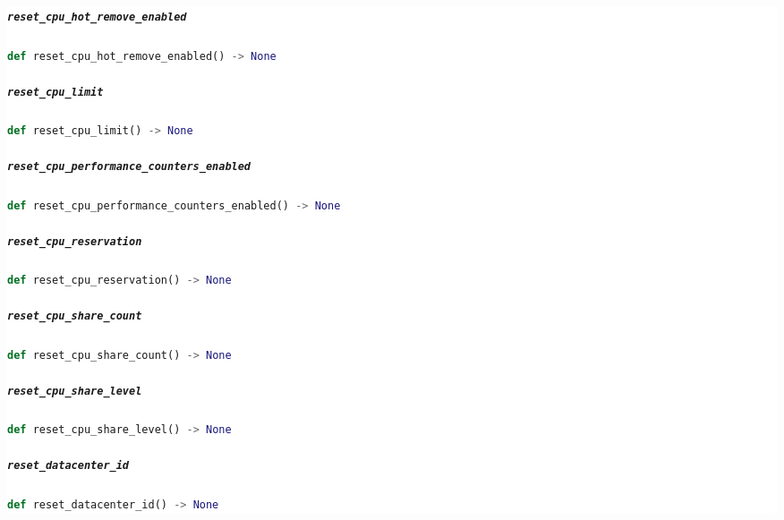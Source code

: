 ##### `reset_cpu_hot_remove_enabled` <a name="reset_cpu_hot_remove_enabled" id="@cdktf/provider-vsphere.dataVsphereVirtualMachine.DataVsphereVirtualMachine.resetCpuHotRemoveEnabled"></a>

```python
def reset_cpu_hot_remove_enabled() -> None
```

##### `reset_cpu_limit` <a name="reset_cpu_limit" id="@cdktf/provider-vsphere.dataVsphereVirtualMachine.DataVsphereVirtualMachine.resetCpuLimit"></a>

```python
def reset_cpu_limit() -> None
```

##### `reset_cpu_performance_counters_enabled` <a name="reset_cpu_performance_counters_enabled" id="@cdktf/provider-vsphere.dataVsphereVirtualMachine.DataVsphereVirtualMachine.resetCpuPerformanceCountersEnabled"></a>

```python
def reset_cpu_performance_counters_enabled() -> None
```

##### `reset_cpu_reservation` <a name="reset_cpu_reservation" id="@cdktf/provider-vsphere.dataVsphereVirtualMachine.DataVsphereVirtualMachine.resetCpuReservation"></a>

```python
def reset_cpu_reservation() -> None
```

##### `reset_cpu_share_count` <a name="reset_cpu_share_count" id="@cdktf/provider-vsphere.dataVsphereVirtualMachine.DataVsphereVirtualMachine.resetCpuShareCount"></a>

```python
def reset_cpu_share_count() -> None
```

##### `reset_cpu_share_level` <a name="reset_cpu_share_level" id="@cdktf/provider-vsphere.dataVsphereVirtualMachine.DataVsphereVirtualMachine.resetCpuShareLevel"></a>

```python
def reset_cpu_share_level() -> None
```

##### `reset_datacenter_id` <a name="reset_datacenter_id" id="@cdktf/provider-vsphere.dataVsphereVirtualMachine.DataVsphereVirtualMachine.resetDatacenterId"></a>

```python
def reset_datacenter_id() -> None
```
